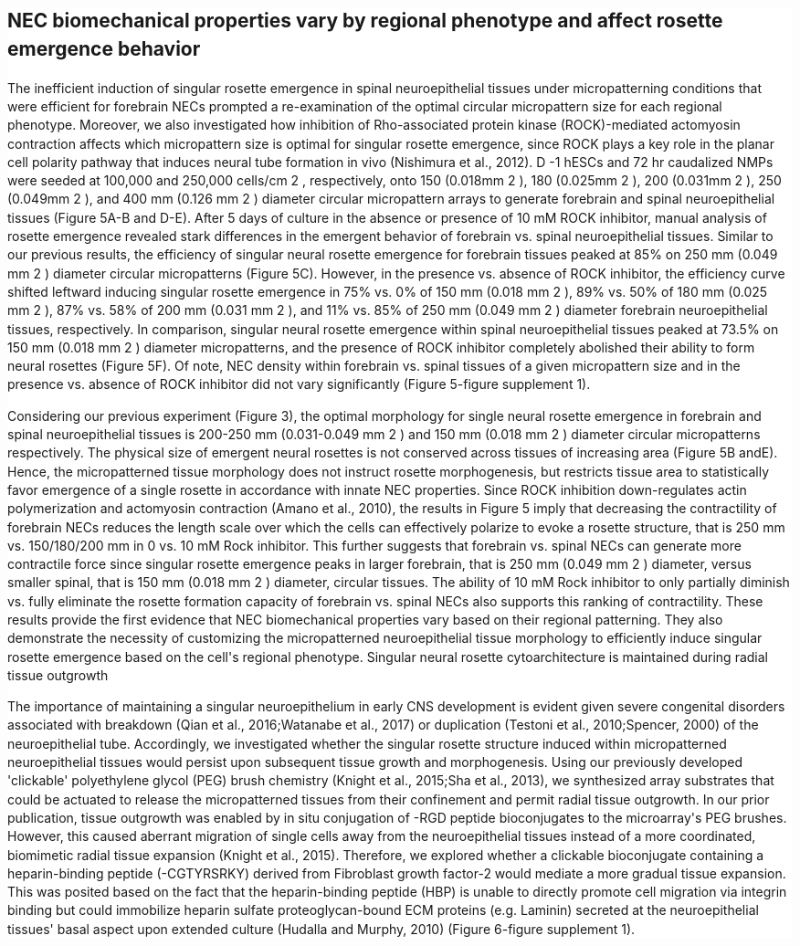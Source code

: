 ## NEC biomechanical properties vary by regional phenotype and affect rosette emergence behavior

The inefficient induction of singular rosette emergence in spinal neuroepithelial tissues under micropatterning conditions that were efficient for forebrain NECs prompted a re-examination of the optimal circular micropattern size for each regional phenotype. Moreover, we also investigated how inhibition of Rho-associated protein kinase (ROCK)-mediated actomyosin contraction affects which micropattern size is optimal for singular rosette emergence, since ROCK plays a key role in the planar cell polarity pathway that induces neural tube formation in vivo (Nishimura et al., 2012). D -1 hESCs and 72 hr caudalized NMPs were seeded at 100,000 and 250,000 cells/cm 2 , respectively, onto 150 (0.018mm 2 ), 180 (0.025mm 2 ), 200 (0.031mm 2 ), 250 (0.049mm 2 ), and 400 mm (0.126 mm 2 ) diameter circular micropattern arrays to generate forebrain and spinal neuroepithelial tissues (Figure 5A-B and D-E). After 5 days of culture in the absence or presence of 10 mM ROCK inhibitor, manual analysis of rosette emergence revealed stark differences in the emergent behavior of forebrain vs. spinal neuroepithelial tissues. Similar to our previous results, the efficiency of singular neural rosette emergence for forebrain tissues peaked at 85% on 250 mm (0.049 mm 2 ) diameter circular micropatterns (Figure 5C). However, in the presence vs. absence of ROCK inhibitor, the efficiency curve shifted leftward inducing singular rosette emergence in 75% vs. 0% of 150 mm (0.018 mm 2 ), 89% vs. 50% of 180 mm (0.025 mm 2 ), 87% vs. 58% of 200 mm (0.031 mm 2 ), and 11% vs. 85% of 250 mm (0.049 mm 2 ) diameter forebrain neuroepithelial tissues, respectively. In comparison, singular neural rosette emergence within spinal neuroepithelial tissues peaked at 73.5% on 150 mm (0.018 mm 2 ) diameter micropatterns, and the presence of ROCK inhibitor completely abolished their ability to form neural rosettes (Figure 5F). Of note, NEC density within forebrain vs. spinal tissues of a given micropattern size and in the presence vs. absence of ROCK inhibitor did not vary significantly (Figure 5-figure supplement 1).

Considering our previous experiment (Figure 3), the optimal morphology for single neural rosette emergence in forebrain and spinal neuroepithelial tissues is 200-250 mm (0.031-0.049 mm 2 ) and 150 mm (0.018 mm 2 ) diameter circular micropatterns respectively. The physical size of emergent neural rosettes is not conserved across tissues of increasing area (Figure 5B andE). Hence, the micropatterned tissue morphology does not instruct rosette morphogenesis, but restricts tissue area to statistically favor emergence of a single rosette in accordance with innate NEC properties. Since ROCK inhibition down-regulates actin polymerization and actomyosin contraction (Amano et al., 2010), the results in Figure 5 imply that decreasing the contractility of forebrain NECs reduces the length scale over which the cells can effectively polarize to evoke a rosette structure, that is 250 mm vs. 150/180/200 mm in 0 vs. 10 mM Rock inhibitor. This further suggests that forebrain vs. spinal NECs can generate more contractile force since singular rosette emergence peaks in larger forebrain, that is 250 mm (0.049 mm 2 ) diameter, versus smaller spinal, that is 150 mm (0.018 mm 2 ) diameter, circular tissues. The ability of 10 mM Rock inhibitor to only partially diminish vs. fully eliminate the rosette formation capacity of forebrain vs. spinal NECs also supports this ranking of contractility. These results provide the first evidence that NEC biomechanical properties vary based on their regional patterning. They also demonstrate the necessity of customizing the micropatterned neuroepithelial tissue morphology to efficiently induce singular rosette emergence based on the cell's regional phenotype. Singular neural rosette cytoarchitecture is maintained during radial tissue outgrowth

The importance of maintaining a singular neuroepithelium in early CNS development is evident given severe congenital disorders associated with breakdown (Qian et al., 2016;Watanabe et al., 2017) or duplication (Testoni et al., 2010;Spencer, 2000) of the neuroepithelial tube. Accordingly, we investigated whether the singular rosette structure induced within micropatterned neuroepithelial tissues would persist upon subsequent tissue growth and morphogenesis. Using our previously developed 'clickable' polyethylene glycol (PEG) brush chemistry (Knight et al., 2015;Sha et al., 2013), we synthesized array substrates that could be actuated to release the micropatterned tissues from their confinement and permit radial tissue outgrowth. In our prior publication, tissue outgrowth was enabled by in situ conjugation of -RGD peptide bioconjugates to the microarray's PEG brushes. However, this caused aberrant migration of single cells away from the neuroepithelial tissues instead of a more coordinated, biomimetic radial tissue expansion (Knight et al., 2015). Therefore, we explored whether a clickable bioconjugate containing a heparin-binding peptide (-CGTYRSRKY) derived from Fibroblast growth factor-2 would mediate a more gradual tissue expansion. This was posited based on the fact that the heparin-binding peptide (HBP) is unable to directly promote cell migration via integrin binding but could immobilize heparin sulfate proteoglycan-bound ECM proteins (e.g. Laminin) secreted at the neuroepithelial tissues' basal aspect upon extended culture (Hudalla and Murphy, 2010) (Figure 6-figure supplement 1).
